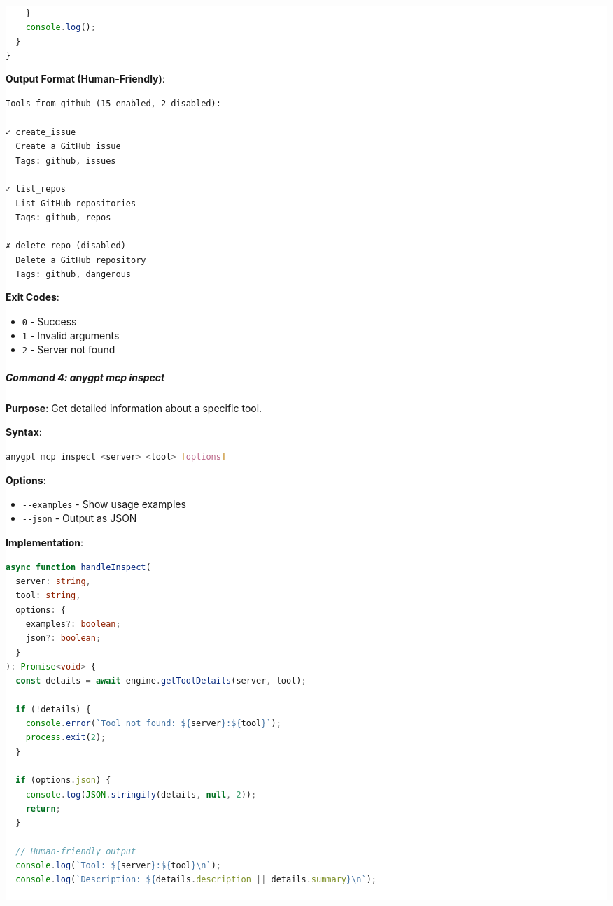 ```typescript
    }
    console.log();
  }
}
```

**Output Format (Human-Friendly)**:
```
Tools from github (15 enabled, 2 disabled):

✓ create_issue
  Create a GitHub issue
  Tags: github, issues

✓ list_repos
  List GitHub repositories
  Tags: github, repos

✗ delete_repo (disabled)
  Delete a GitHub repository
  Tags: github, dangerous
```

**Exit Codes**:
- `0` - Success
- `1` - Invalid arguments
- `2` - Server not found

##### Command 4: anygpt mcp inspect

**Purpose**: Get detailed information about a specific tool.

**Syntax**:
```bash
anygpt mcp inspect <server> <tool> [options]
```

**Options**:
- `--examples` - Show usage examples
- `--json` - Output as JSON

**Implementation**:
```typescript
async function handleInspect(
  server: string,
  tool: string,
  options: {
    examples?: boolean;
    json?: boolean;
  }
): Promise<void> {
  const details = await engine.getToolDetails(server, tool);
  
  if (!details) {
    console.error(`Tool not found: ${server}:${tool}`);
    process.exit(2);
  }
  
  if (options.json) {
    console.log(JSON.stringify(details, null, 2));
    return;
  }
  
  // Human-friendly output
  console.log(`Tool: ${server}:${tool}\n`);
  console.log(`Description: ${details.description || details.summary}\n`);
  
```